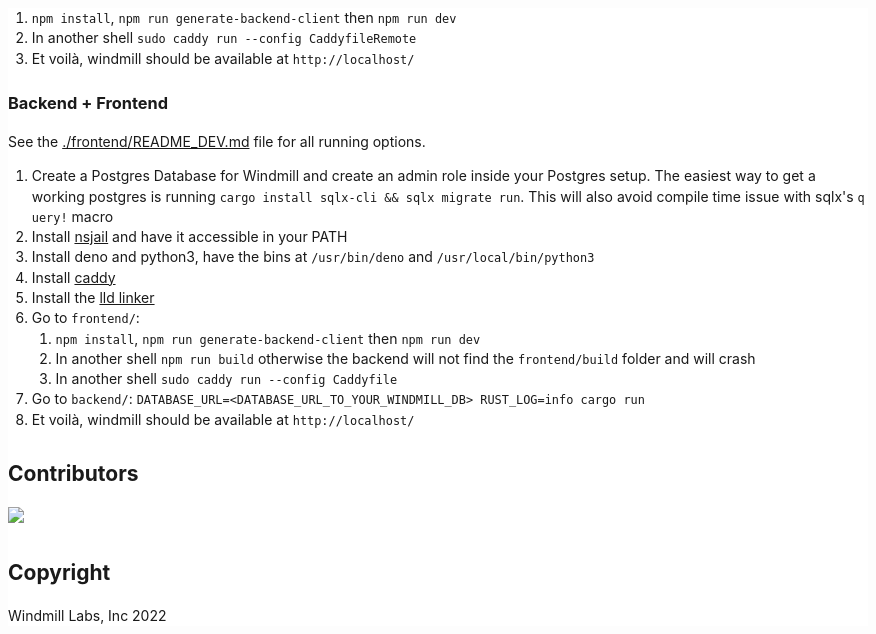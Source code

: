    1. `npm install`, `npm run generate-backend-client` then `npm run dev`
   2. In another shell `sudo caddy run --config CaddyfileRemote`
3. Et voilà, windmill should be available at `http://localhost/`

### Backend + Frontend

See the [./frontend/README_DEV.md](./frontend/README_DEV.md) file for all
running options.

1. Create a Postgres Database for Windmill and create an admin role inside your
   Postgres setup. The easiest way to get a working postgres is running
   `cargo install sqlx-cli && sqlx migrate run`. This will also avoid compile
   time issue with sqlx's `query!` macro
2. Install [nsjail](https://github.com/google/nsjail) and have it accessible in
   your PATH
3. Install deno and python3, have the bins at `/usr/bin/deno` and
   `/usr/local/bin/python3`
4. Install [caddy](https://caddyserver.com)
5. Install the [lld linker](https://lld.llvm.org/)
6. Go to `frontend/`:
   1. `npm install`, `npm run generate-backend-client` then `npm run dev`
   2. In another shell `npm run build` otherwise the backend will not find the
      `frontend/build` folder and will crash
   3. In another shell `sudo caddy run --config Caddyfile`
7. Go to `backend/`:
   `DATABASE_URL=<DATABASE_URL_TO_YOUR_WINDMILL_DB> RUST_LOG=info cargo run`
8. Et voilà, windmill should be available at `http://localhost/`

## Contributors

<a href="https://github.com/windmill-labs/windmill/graphs/contributors">
  <img src="https://contrib.rocks/image?repo=windmill-labs/windmill" />
</a>

## Copyright

Windmill Labs, Inc 2022
